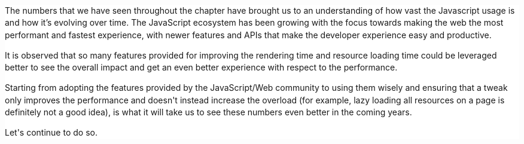 The numbers that we have seen throughout the chapter have brought us to an understanding of how vast the Javascript usage is and how it’s evolving over time. The JavaScript ecosystem has been growing with the focus towards making the web the most performant and fastest experience, with newer features and APIs that make the developer experience easy and productive. 

It is observed that so many features provided for improving the rendering time and resource loading time could be leveraged better to see the overall impact and get an even better experience with respect to the performance.

Starting from adopting the features provided by the JavaScript/Web community to using them wisely and ensuring that a tweak only improves the performance and doesn't instead increase the overload (for example, lazy loading all resources on a page is definitely not a good idea), is what it will take us to see these numbers even better in the coming years. 

Let's continue to do so.
